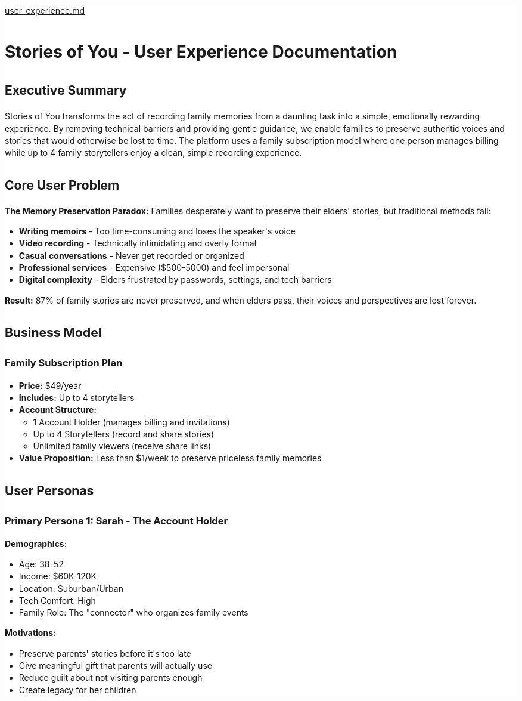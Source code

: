 [user_experience.md](https://github.com/user-attachments/files/22586395/user_experience.md)
# Stories of You - User Experience Documentation

## Executive Summary

Stories of You transforms the act of recording family memories from a daunting task into a simple, emotionally rewarding experience. By removing technical barriers and providing gentle guidance, we enable families to preserve authentic voices and stories that would otherwise be lost to time. The platform uses a family subscription model where one person manages billing while up to 4 family storytellers enjoy a clean, simple recording experience.

## Core User Problem

**The Memory Preservation Paradox:** Families desperately want to preserve their elders' stories, but traditional methods fail:
- **Writing memoirs** - Too time-consuming and loses the speaker's voice
- **Video recording** - Technically intimidating and overly formal
- **Casual conversations** - Never get recorded or organized
- **Professional services** - Expensive ($500-5000) and feel impersonal
- **Digital complexity** - Elders frustrated by passwords, settings, and tech barriers

**Result:** 87% of family stories are never preserved, and when elders pass, their voices and perspectives are lost forever.

## Business Model

### Family Subscription Plan
- **Price:** $49/year
- **Includes:** Up to 4 storytellers
- **Account Structure:** 
  - 1 Account Holder (manages billing and invitations)
  - Up to 4 Storytellers (record and share stories)
  - Unlimited family viewers (receive share links)
- **Value Proposition:** Less than $1/week to preserve priceless family memories

## User Personas

### Primary Persona 1: Sarah - The Account Holder

**Demographics:** 
- Age: 38-52
- Income: $60K-120K
- Location: Suburban/Urban
- Tech Comfort: High
- Family Role: The "connector" who organizes family events

**Motivations:**
- Preserve parents' stories before it's too late
- Give meaningful gift that parents will actually use
- Reduce guilt about not visiting parents enough
- Create legacy for her children
